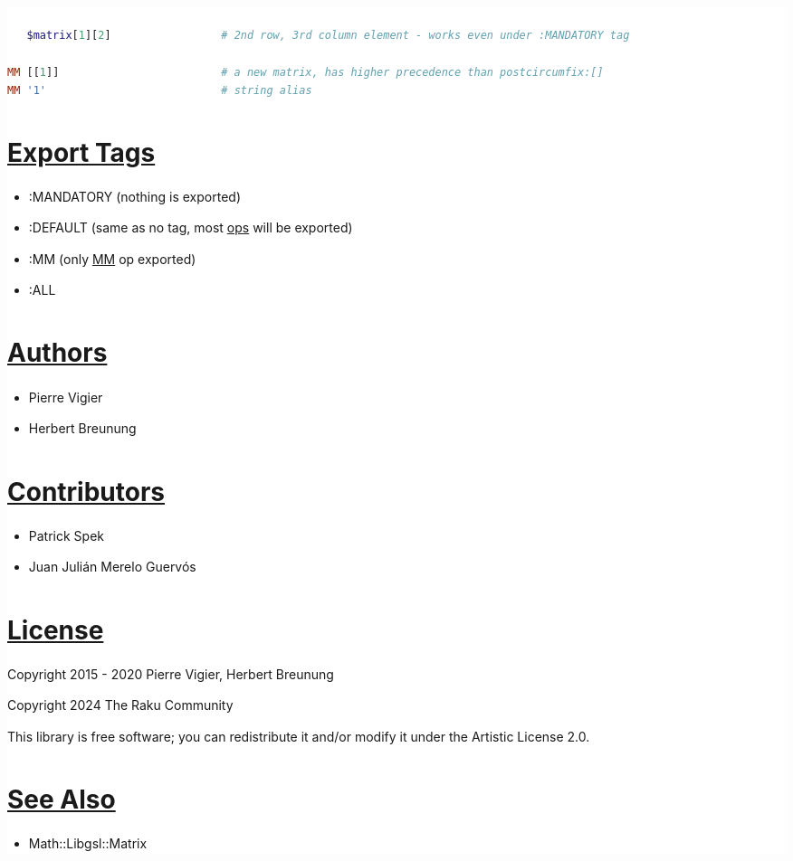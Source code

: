 ```raku

   $matrix[1][2]                 # 2nd row, 3rd column element - works even under :MANDATORY tag

MM [[1]]                         # a new matrix, has higher precedence than postcircumfix:[]
MM '1'                           # string alias
```

[Export Tags](#synopsis)
========================

  * :MANDATORY (nothing is exported)

  * :DEFAULT (same as no tag, most [ops](#operators) will be exported)

  * :MM (only [MM](#new--) op exported)

  * :ALL

[Authors](#synopsis)
====================

  * Pierre Vigier

  * Herbert Breunung

[Contributors](#synopsis)
=========================

  * Patrick Spek

  * Juan Julián Merelo Guervós

[License](#synopsis)
====================

Copyright 2015 - 2020 Pierre Vigier, Herbert Breunung

Copyright 2024 The Raku Community

This library is free software; you can redistribute it and/or modify it under the Artistic License 2.0.

[See Also](#synopsis)
=====================

  * Math::Libgsl::Matrix

